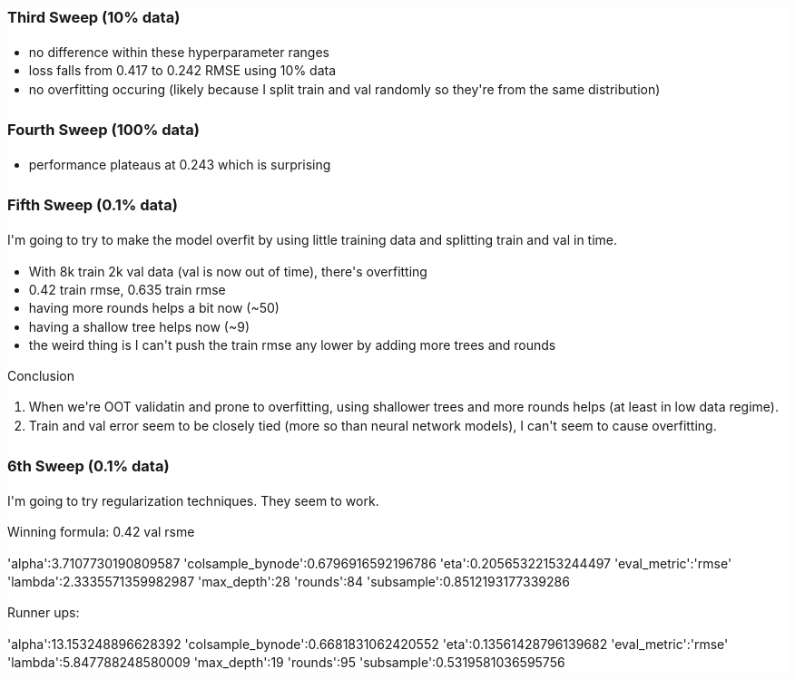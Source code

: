 ### Third Sweep (10% data)

- no difference within these hyperparameter ranges
- loss falls from 0.417 to 0.242 RMSE using 10% data
- no overfitting occuring (likely because I split  train and val randomly so they're from the same distribution)

### Fourth Sweep (100% data)

- performance plateaus at 0.243 which is surprising

### Fifth Sweep (0.1% data)

I'm going to try to make the model overfit by using little training data and splitting train and val in time.

- With 8k train 2k val data (val is now out of time), there's overfitting
- 0.42 train rmse, 0.635 train rmse
- having more rounds helps a bit now (~50)
- having a shallow tree helps now (~9)
- the weird thing is I can't push the train rmse any lower by adding more trees and rounds


Conclusion

1. When we're OOT validatin and prone to overfitting, using shallower trees and more rounds helps (at least in low data regime).
2. Train and val error seem to be closely tied (more so than neural network models), I can't seem to cause overfitting.


### 6th Sweep (0.1% data)

I'm going to try regularization techniques. They seem to work.

Winning formula: 0.42 val rsme

'alpha':3.7107730190809587
'colsample_bynode':0.6796916592196786
'eta':0.20565322153244497
'eval_metric':'rmse'
'lambda':2.3335571359982987
'max_depth':28
'rounds':84
'subsample':0.8512193177339286

Runner ups:

'alpha':13.153248896628392
'colsample_bynode':0.6681831062420552
'eta':0.13561428796139682
'eval_metric':'rmse'
'lambda':5.847788248580009
'max_depth':19
'rounds':95
'subsample':0.5319581036595756
